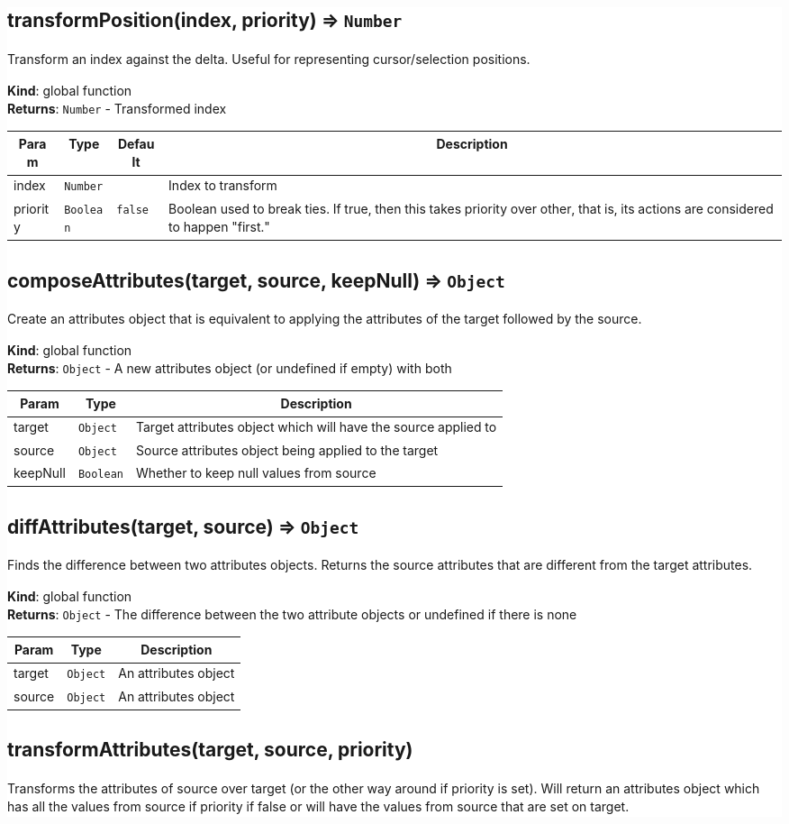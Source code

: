 <a name="transformPosition"></a>

## transformPosition(index, priority) ⇒ <code>Number</code>
Transform an index against the delta. Useful for representing cursor/selection positions.

**Kind**: global function  
**Returns**: <code>Number</code> - Transformed index  

| Param | Type | Default | Description |
| --- | --- | --- | --- |
| index | <code>Number</code> |  | Index to transform |
| priority | <code>Boolean</code> | <code>false</code> | Boolean used to break ties. If true, then this takes priority over other, that is, its                           actions are considered to happen "first." |

<a name="composeAttributes"></a>

## composeAttributes(target, source, keepNull) ⇒ <code>Object</code>
Create an attributes object that is equivalent to applying the attributes of the target followed by the source.

**Kind**: global function  
**Returns**: <code>Object</code> - A new attributes object (or undefined if empty) with both  

| Param | Type | Description |
| --- | --- | --- |
| target | <code>Object</code> | Target attributes object which will have the source applied to |
| source | <code>Object</code> | Source attributes object being applied to the target |
| keepNull | <code>Boolean</code> | Whether to keep null values from source |

<a name="diffAttributes"></a>

## diffAttributes(target, source) ⇒ <code>Object</code>
Finds the difference between two attributes objects. Returns the source attributes that are different from the
target attributes.

**Kind**: global function  
**Returns**: <code>Object</code> - The difference between the two attribute objects or undefined if there is none  

| Param | Type | Description |
| --- | --- | --- |
| target | <code>Object</code> | An attributes object |
| source | <code>Object</code> | An attributes object |

<a name="transformAttributes"></a>

## transformAttributes(target, source, priority)
Transforms the attributes of source over target (or the other way around if priority is set). Will return an
attributes object which has all the values from source if priority if false or will have the values from source that
are set on target.
